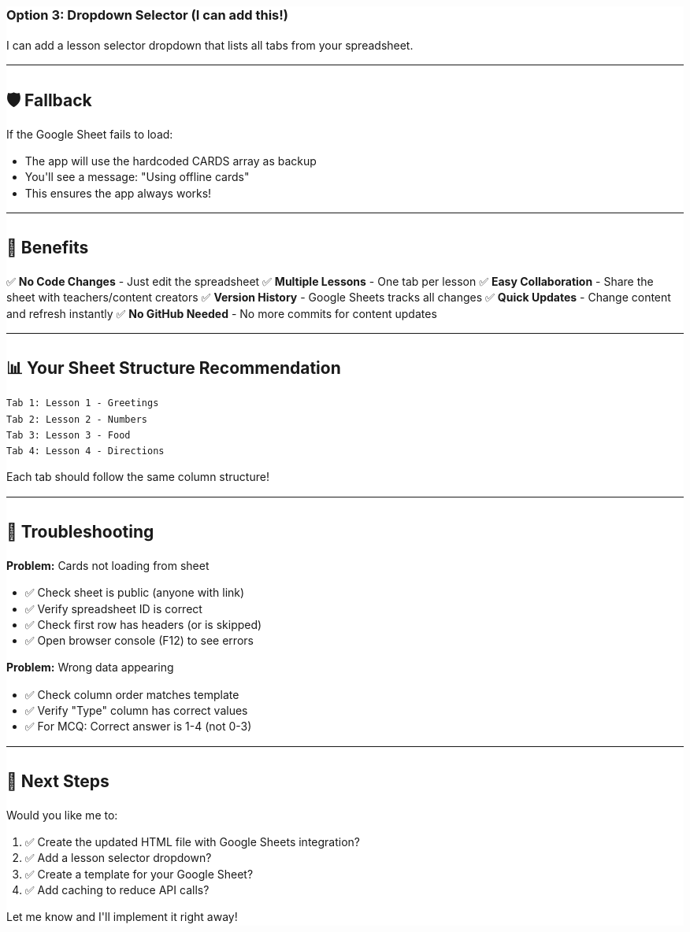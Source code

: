 ### Option 3: Dropdown Selector (I can add this!)
I can add a lesson selector dropdown that lists all tabs from your spreadsheet.

---

## 🛡️ Fallback

If the Google Sheet fails to load:
- The app will use the hardcoded CARDS array as backup
- You'll see a message: "Using offline cards"
- This ensures the app always works!

---

## 🎨 Benefits

✅ **No Code Changes** - Just edit the spreadsheet
✅ **Multiple Lessons** - One tab per lesson
✅ **Easy Collaboration** - Share the sheet with teachers/content creators
✅ **Version History** - Google Sheets tracks all changes
✅ **Quick Updates** - Change content and refresh instantly
✅ **No GitHub Needed** - No more commits for content updates

---

## 📊 Your Sheet Structure Recommendation

```
Tab 1: Lesson 1 - Greetings
Tab 2: Lesson 2 - Numbers  
Tab 3: Lesson 3 - Food
Tab 4: Lesson 4 - Directions
```

Each tab should follow the same column structure!

---

## 🐛 Troubleshooting

**Problem:** Cards not loading from sheet
- ✅ Check sheet is public (anyone with link)
- ✅ Verify spreadsheet ID is correct
- ✅ Check first row has headers (or is skipped)
- ✅ Open browser console (F12) to see errors

**Problem:** Wrong data appearing
- ✅ Check column order matches template
- ✅ Verify "Type" column has correct values
- ✅ For MCQ: Correct answer is 1-4 (not 0-3)

---

## 🚀 Next Steps

Would you like me to:
1. ✅ Create the updated HTML file with Google Sheets integration?
2. ✅ Add a lesson selector dropdown?
3. ✅ Create a template for your Google Sheet?
4. ✅ Add caching to reduce API calls?

Let me know and I'll implement it right away!

